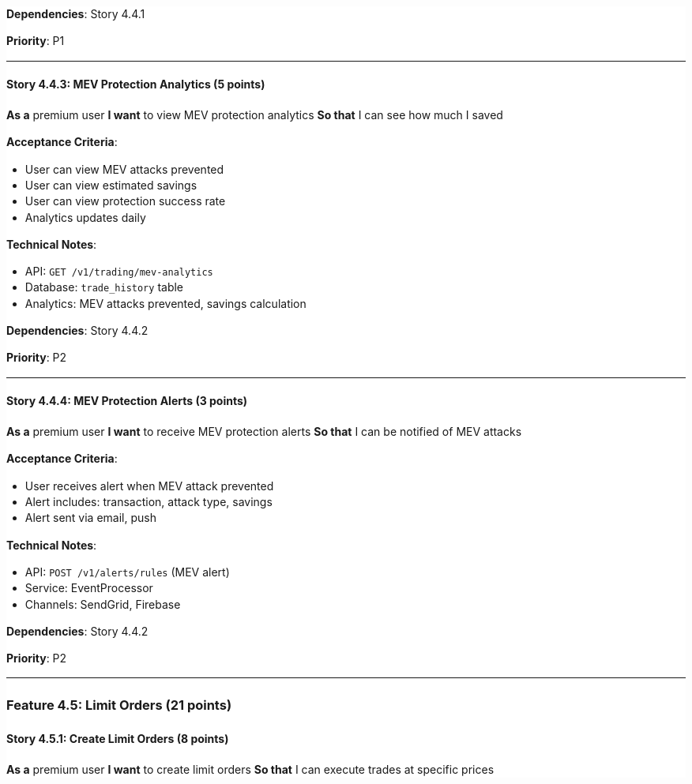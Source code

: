 **Dependencies**: Story 4.4.1

**Priority**: P1

---

#### Story 4.4.3: MEV Protection Analytics (5 points)

**As a** premium user
**I want** to view MEV protection analytics
**So that** I can see how much I saved

**Acceptance Criteria**:
- User can view MEV attacks prevented
- User can view estimated savings
- User can view protection success rate
- Analytics updates daily

**Technical Notes**:
- API: `GET /v1/trading/mev-analytics`
- Database: `trade_history` table
- Analytics: MEV attacks prevented, savings calculation

**Dependencies**: Story 4.4.2

**Priority**: P2

---

#### Story 4.4.4: MEV Protection Alerts (3 points)

**As a** premium user
**I want** to receive MEV protection alerts
**So that** I can be notified of MEV attacks

**Acceptance Criteria**:
- User receives alert when MEV attack prevented
- Alert includes: transaction, attack type, savings
- Alert sent via email, push

**Technical Notes**:
- API: `POST /v1/alerts/rules` (MEV alert)
- Service: EventProcessor
- Channels: SendGrid, Firebase

**Dependencies**: Story 4.4.2

**Priority**: P2

---

### Feature 4.5: Limit Orders (21 points)

#### Story 4.5.1: Create Limit Orders (8 points)

**As a** premium user
**I want** to create limit orders
**So that** I can execute trades at specific prices
